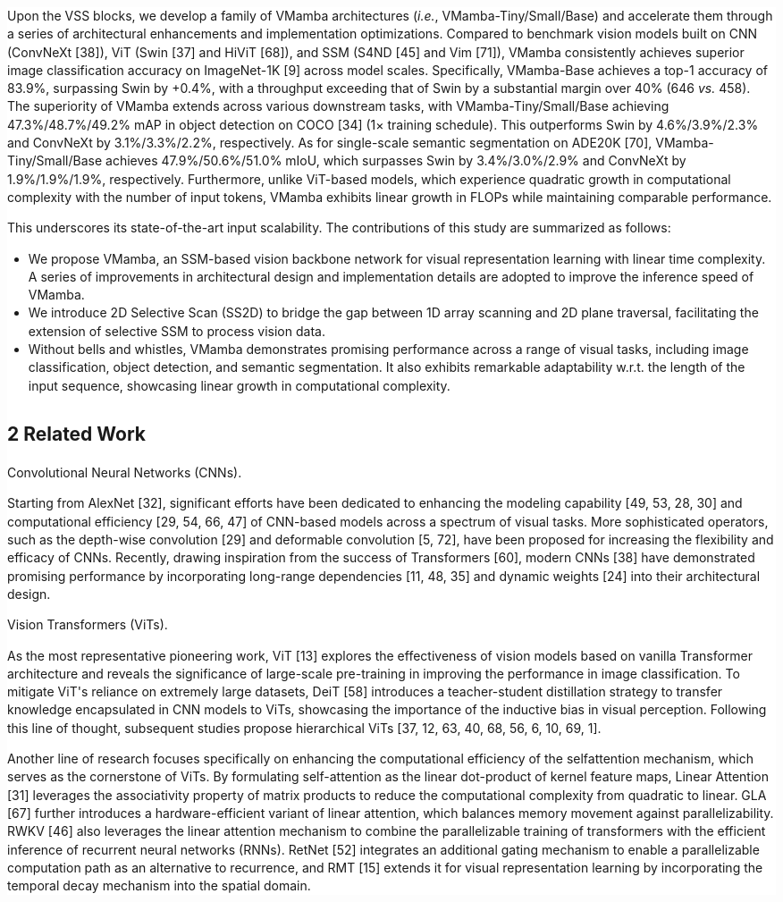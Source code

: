 Upon the VSS blocks, we develop a family of VMamba architectures (*i.e.*, VMamba-Tiny/Small/Base)
and accelerate them through a series of architectural enhancements and implementation optimizations. Compared to benchmark vision models built on CNN (ConvNeXt [38]), ViT (Swin [37] and HiViT [68]), and SSM (S4ND [45] and Vim [71]), VMamba consistently achieves superior image classification accuracy on ImageNet-1K [9] across model scales. Specifically, VMamba-Base achieves a top-1 accuracy of 83.9%, surpassing Swin by +0.4%, with a throughput exceeding that of Swin by a substantial margin over 40% (646 *vs.* 458). The superiority of VMamba extends across various downstream tasks, with VMamba-Tiny/Small/Base achieving 47.3%/48.7%/49.2% mAP in object detection on COCO [34] (1× training schedule). This outperforms Swin by 4.6%/3.9%/2.3%
and ConvNeXt by 3.1%/3.3%/2.2%, respectively. As for single-scale semantic segmentation on ADE20K [70], VMamba-Tiny/Small/Base achieves 47.9%/50.6%/51.0% mIoU, which surpasses Swin by 3.4%/3.0%/2.9% and ConvNeXt by 1.9%/1.9%/1.9%, respectively. Furthermore, unlike ViT-based models, which experience quadratic growth in computational complexity with the number of input tokens, VMamba exhibits linear growth in FLOPs while maintaining comparable performance.

This underscores its state-of-the-art input scalability. The contributions of this study are summarized as follows:

- We propose VMamba, an SSM-based vision backbone network for visual representation
learning with linear time complexity. A series of improvements in architectural design and
implementation details are adopted to improve the inference speed of VMamba.
- We introduce 2D Selective Scan (SS2D) to bridge the gap between 1D array scanning and
2D plane traversal, facilitating the extension of selective SSM to process vision data.
- Without bells and whistles, VMamba demonstrates promising performance across a range
of visual tasks, including image classification, object detection, and semantic segmentation.
It also exhibits remarkable adaptability w.r.t. the length of the input sequence, showcasing
linear growth in computational complexity.

## 2 Related Work

Convolutional Neural Networks (CNNs).

Starting from AlexNet [32], significant efforts have been dedicated to enhancing the modeling capability [49, 53, 28, 30] and computational efficiency [29,
54, 66, 47] of CNN-based models across a spectrum of visual tasks. More sophisticated operators, such as the depth-wise convolution [29] and deformable convolution [5, 72], have been proposed for increasing the flexibility and efficacy of CNNs. Recently, drawing inspiration from the success of Transformers [60], modern CNNs [38] have demonstrated promising performance by incorporating long-range dependencies [11, 48, 35] and dynamic weights [24] into their architectural design.

Vision Transformers (ViTs).

As the most representative pioneering work, ViT [13] explores the effectiveness of vision models based on vanilla Transformer architecture and reveals the significance of large-scale pre-training in improving the performance in image classification. To mitigate ViT's reliance on extremely large datasets, DeiT [58] introduces a teacher-student distillation strategy to transfer knowledge encapsulated in CNN models to ViTs, showcasing the importance of the inductive bias in visual perception. Following this line of thought, subsequent studies propose hierarchical ViTs [37, 12, 63, 40, 68, 56, 6, 10, 69, 1].

Another line of research focuses specifically on enhancing the computational efficiency of the selfattention mechanism, which serves as the cornerstone of ViTs. By formulating self-attention as the linear dot-product of kernel feature maps, Linear Attention [31] leverages the associativity property of matrix products to reduce the computational complexity from quadratic to linear. GLA [67]
further introduces a hardware-efficient variant of linear attention, which balances memory movement against parallelizability. RWKV [46] also leverages the linear attention mechanism to combine the parallelizable training of transformers with the efficient inference of recurrent neural networks
(RNNs). RetNet [52] integrates an additional gating mechanism to enable a parallelizable computation path as an alternative to recurrence, and RMT [15] extends it for visual representation learning by incorporating the temporal decay mechanism into the spatial domain.
